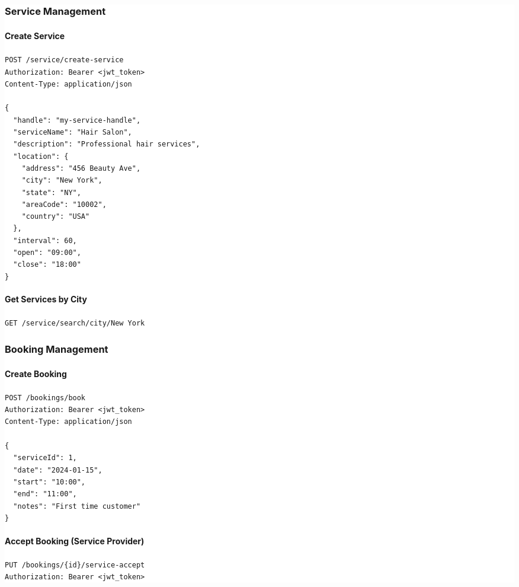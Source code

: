 ### Service Management

#### Create Service
```http
POST /service/create-service
Authorization: Bearer <jwt_token>
Content-Type: application/json

{
  "handle": "my-service-handle",
  "serviceName": "Hair Salon",
  "description": "Professional hair services",
  "location": {
    "address": "456 Beauty Ave",
    "city": "New York",
    "state": "NY",
    "areaCode": "10002",
    "country": "USA"
  },
  "interval": 60,
  "open": "09:00",
  "close": "18:00"
}
```

#### Get Services by City
```http
GET /service/search/city/New York
```

### Booking Management

#### Create Booking
```http
POST /bookings/book
Authorization: Bearer <jwt_token>
Content-Type: application/json

{
  "serviceId": 1,
  "date": "2024-01-15",
  "start": "10:00",
  "end": "11:00",
  "notes": "First time customer"
}
```

#### Accept Booking (Service Provider)
```http
PUT /bookings/{id}/service-accept
Authorization: Bearer <jwt_token>
```
